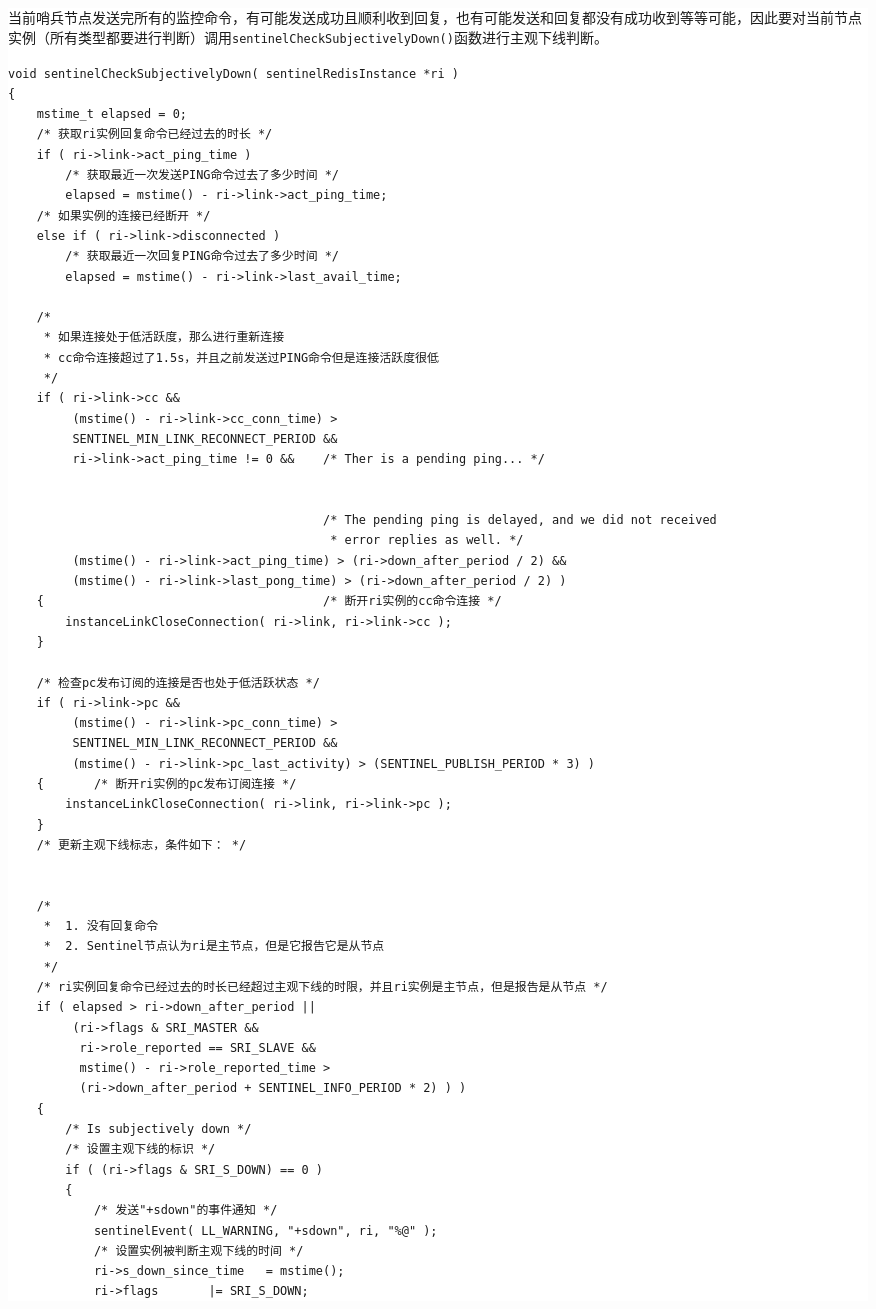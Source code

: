当前哨兵节点发送完所有的监控命令，有可能发送成功且顺利收到回复，也有可能发送和回复都没有成功收到等等可能，因此要对当前节点实例（所有类型都要进行判断）调用`sentinelCheckSubjectivelyDown()`函数进行主观下线判断。
```
void sentinelCheckSubjectivelyDown( sentinelRedisInstance *ri )
{
	mstime_t elapsed = 0;
	/* 获取ri实例回复命令已经过去的时长 */
	if ( ri->link->act_ping_time )
		/* 获取最近一次发送PING命令过去了多少时间 */
		elapsed = mstime() - ri->link->act_ping_time;
	/* 如果实例的连接已经断开 */
	else if ( ri->link->disconnected )
		/* 获取最近一次回复PING命令过去了多少时间 */
		elapsed = mstime() - ri->link->last_avail_time;

	/*
	 * 如果连接处于低活跃度，那么进行重新连接
	 * cc命令连接超过了1.5s，并且之前发送过PING命令但是连接活跃度很低
	 */
	if ( ri->link->cc &&
	     (mstime() - ri->link->cc_conn_time) >
	     SENTINEL_MIN_LINK_RECONNECT_PERIOD &&
	     ri->link->act_ping_time != 0 &&    /* Ther is a pending ping... */


	                                        /* The pending ping is delayed, and we did not received
	                                         * error replies as well. */
	     (mstime() - ri->link->act_ping_time) > (ri->down_after_period / 2) &&
	     (mstime() - ri->link->last_pong_time) > (ri->down_after_period / 2) )
	{                                       /* 断开ri实例的cc命令连接 */
		instanceLinkCloseConnection( ri->link, ri->link->cc );
	}

	/* 检查pc发布订阅的连接是否也处于低活跃状态 */
	if ( ri->link->pc &&
	     (mstime() - ri->link->pc_conn_time) >
	     SENTINEL_MIN_LINK_RECONNECT_PERIOD &&
	     (mstime() - ri->link->pc_last_activity) > (SENTINEL_PUBLISH_PERIOD * 3) )
	{       /* 断开ri实例的pc发布订阅连接 */
		instanceLinkCloseConnection( ri->link, ri->link->pc );
	}
	/* 更新主观下线标志，条件如下： */


	/*
	 *  1. 没有回复命令
	 *  2. Sentinel节点认为ri是主节点，但是它报告它是从节点
	 */
	/* ri实例回复命令已经过去的时长已经超过主观下线的时限，并且ri实例是主节点，但是报告是从节点 */
	if ( elapsed > ri->down_after_period ||
	     (ri->flags & SRI_MASTER &&
	      ri->role_reported == SRI_SLAVE &&
	      mstime() - ri->role_reported_time >
	      (ri->down_after_period + SENTINEL_INFO_PERIOD * 2) ) )
	{
		/* Is subjectively down */
		/* 设置主观下线的标识 */
		if ( (ri->flags & SRI_S_DOWN) == 0 )
		{
			/* 发送"+sdown"的事件通知 */
			sentinelEvent( LL_WARNING, "+sdown", ri, "%@" );
			/* 设置实例被判断主观下线的时间 */
			ri->s_down_since_time	= mstime();
			ri->flags		|= SRI_S_DOWN;
```